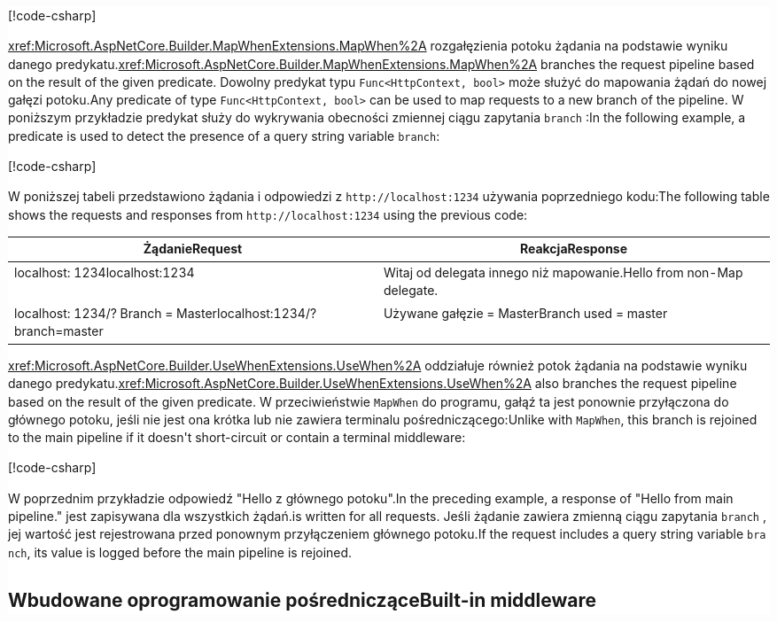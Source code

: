 [!code-csharp[](index/snapshot/Chain/StartupMultiSeg.cs?highlight=13)]

<span data-ttu-id="4cf5f-228"><xref:Microsoft.AspNetCore.Builder.MapWhenExtensions.MapWhen%2A> rozgałęzienia potoku żądania na podstawie wyniku danego predykatu.</span><span class="sxs-lookup"><span data-stu-id="4cf5f-228"><xref:Microsoft.AspNetCore.Builder.MapWhenExtensions.MapWhen%2A> branches the request pipeline based on the result of the given predicate.</span></span> <span data-ttu-id="4cf5f-229">Dowolny predykat typu `Func<HttpContext, bool>` może służyć do mapowania żądań do nowej gałęzi potoku.</span><span class="sxs-lookup"><span data-stu-id="4cf5f-229">Any predicate of type `Func<HttpContext, bool>` can be used to map requests to a new branch of the pipeline.</span></span> <span data-ttu-id="4cf5f-230">W poniższym przykładzie predykat służy do wykrywania obecności zmiennej ciągu zapytania `branch` :</span><span class="sxs-lookup"><span data-stu-id="4cf5f-230">In the following example, a predicate is used to detect the presence of a query string variable `branch`:</span></span>

[!code-csharp[](index/snapshot/Chain/StartupMapWhen.cs?highlight=14-15)]

<span data-ttu-id="4cf5f-231">W poniższej tabeli przedstawiono żądania i odpowiedzi z `http://localhost:1234` używania poprzedniego kodu:</span><span class="sxs-lookup"><span data-stu-id="4cf5f-231">The following table shows the requests and responses from `http://localhost:1234` using the previous code:</span></span>

| <span data-ttu-id="4cf5f-232">Żądanie</span><span class="sxs-lookup"><span data-stu-id="4cf5f-232">Request</span></span>                       | <span data-ttu-id="4cf5f-233">Reakcja</span><span class="sxs-lookup"><span data-stu-id="4cf5f-233">Response</span></span>                     |
| ----------------------------- | ---------------------------- |
| <span data-ttu-id="4cf5f-234">localhost: 1234</span><span class="sxs-lookup"><span data-stu-id="4cf5f-234">localhost:1234</span></span>                | <span data-ttu-id="4cf5f-235">Witaj od delegata innego niż mapowanie.</span><span class="sxs-lookup"><span data-stu-id="4cf5f-235">Hello from non-Map delegate.</span></span> |
| <span data-ttu-id="4cf5f-236">localhost: 1234/? Branch = Master</span><span class="sxs-lookup"><span data-stu-id="4cf5f-236">localhost:1234/?branch=master</span></span> | <span data-ttu-id="4cf5f-237">Używane gałęzie = Master</span><span class="sxs-lookup"><span data-stu-id="4cf5f-237">Branch used = master</span></span>         |

<span data-ttu-id="4cf5f-238"><xref:Microsoft.AspNetCore.Builder.UseWhenExtensions.UseWhen%2A> oddziałuje również potok żądania na podstawie wyniku danego predykatu.</span><span class="sxs-lookup"><span data-stu-id="4cf5f-238"><xref:Microsoft.AspNetCore.Builder.UseWhenExtensions.UseWhen%2A> also branches the request pipeline based on the result of the given predicate.</span></span> <span data-ttu-id="4cf5f-239">W przeciwieństwie `MapWhen` do programu, gałąź ta jest ponownie przyłączona do głównego potoku, jeśli nie jest ona krótka lub nie zawiera terminalu pośredniczącego:</span><span class="sxs-lookup"><span data-stu-id="4cf5f-239">Unlike with `MapWhen`, this branch is rejoined to the main pipeline if it doesn't short-circuit or contain a terminal middleware:</span></span>

[!code-csharp[](index/snapshot/Chain/StartupUseWhen.cs?highlight=25-26)]

<span data-ttu-id="4cf5f-240">W poprzednim przykładzie odpowiedź "Hello z głównego potoku".</span><span class="sxs-lookup"><span data-stu-id="4cf5f-240">In the preceding example, a response of "Hello from main pipeline."</span></span> <span data-ttu-id="4cf5f-241">jest zapisywana dla wszystkich żądań.</span><span class="sxs-lookup"><span data-stu-id="4cf5f-241">is written for all requests.</span></span> <span data-ttu-id="4cf5f-242">Jeśli żądanie zawiera zmienną ciągu zapytania `branch` , jej wartość jest rejestrowana przed ponownym przyłączeniem głównego potoku.</span><span class="sxs-lookup"><span data-stu-id="4cf5f-242">If the request includes a query string variable `branch`, its value is logged before the main pipeline is rejoined.</span></span>

## <a name="built-in-middleware"></a><span data-ttu-id="4cf5f-243">Wbudowane oprogramowanie pośredniczące</span><span class="sxs-lookup"><span data-stu-id="4cf5f-243">Built-in middleware</span></span>
